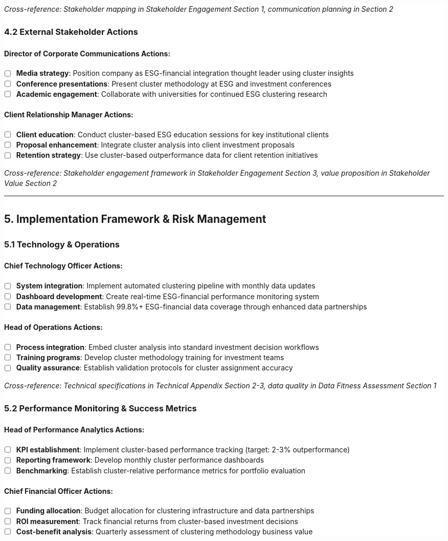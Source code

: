 *Cross-reference: Stakeholder mapping in Stakeholder Engagement Section 1, communication planning in Section 2*

### 4.2 External Stakeholder Actions

#### **Director of Corporate Communications Actions:**
- [ ] **Media strategy**: Position company as ESG-financial integration thought leader using cluster insights
- [ ] **Conference presentations**: Present cluster methodology at ESG and investment conferences
- [ ] **Academic engagement**: Collaborate with universities for continued ESG clustering research

#### **Client Relationship Manager Actions:**
- [ ] **Client education**: Conduct cluster-based ESG education sessions for key institutional clients
- [ ] **Proposal enhancement**: Integrate cluster analysis into client investment proposals
- [ ] **Retention strategy**: Use cluster-based outperformance data for client retention initiatives

*Cross-reference: Stakeholder engagement framework in Stakeholder Engagement Section 3, value proposition in Stakeholder Value Section 2*

---

## 5. Implementation Framework & Risk Management

### 5.1 Technology & Operations

#### **Chief Technology Officer Actions:**
- [ ] **System integration**: Implement automated clustering pipeline with monthly data updates
- [ ] **Dashboard development**: Create real-time ESG-financial performance monitoring system
- [ ] **Data management**: Establish 99.8%+ ESG-financial data coverage through enhanced data partnerships

#### **Head of Operations Actions:**
- [ ] **Process integration**: Embed cluster analysis into standard investment decision workflows
- [ ] **Training programs**: Develop cluster methodology training for investment teams
- [ ] **Quality assurance**: Establish validation protocols for cluster assignment accuracy

*Cross-reference: Technical specifications in Technical Appendix Section 2-3, data quality in Data Fitness Assessment Section 1*

### 5.2 Performance Monitoring & Success Metrics

#### **Head of Performance Analytics Actions:**
- [ ] **KPI establishment**: Implement cluster-based performance tracking (target: 2-3% outperformance)
- [ ] **Reporting framework**: Develop monthly cluster performance dashboards
- [ ] **Benchmarking**: Establish cluster-relative performance metrics for portfolio evaluation

#### **Chief Financial Officer Actions:**
- [ ] **Funding allocation**: Budget allocation for clustering infrastructure and data partnerships
- [ ] **ROI measurement**: Track financial returns from cluster-based investment decisions
- [ ] **Cost-benefit analysis**: Quarterly assessment of clustering methodology business value
